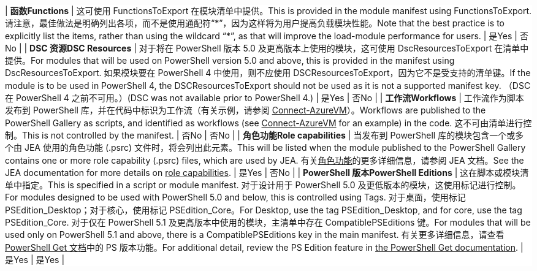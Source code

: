 | <span data-ttu-id="01f39-177">**函数**</span><span class="sxs-lookup"><span data-stu-id="01f39-177">**Functions**</span></span> | <span data-ttu-id="01f39-178">这可使用 FunctionsToExport 在模块清单中提供。</span><span class="sxs-lookup"><span data-stu-id="01f39-178">This is provided in the module manifest using FunctionsToExport.</span></span> <span data-ttu-id="01f39-179">请注意，最佳做法是明确列出各项，而不是使用通配符“\*”，因为这样将为用户提高负载模块性能。</span><span class="sxs-lookup"><span data-stu-id="01f39-179">Note that the best practice is to explicitly list the items, rather than using the wildcard “\*”, as that will improve the load-module performance for users.</span></span> | <span data-ttu-id="01f39-180">是</span><span class="sxs-lookup"><span data-stu-id="01f39-180">Yes</span></span> | <span data-ttu-id="01f39-181">否</span><span class="sxs-lookup"><span data-stu-id="01f39-181">No</span></span> |
| <span data-ttu-id="01f39-182">**DSC 资源**</span><span class="sxs-lookup"><span data-stu-id="01f39-182">**DSC Resources**</span></span> | <span data-ttu-id="01f39-183">对于将在 PowerShell 版本 5.0 及更高版本上使用的模块，这可使用 DscResourcesToExport 在清单中提供。</span><span class="sxs-lookup"><span data-stu-id="01f39-183">For modules that will be used on PowerShell version 5.0 and above, this is provided in the manifest using DscResourcesToExport.</span></span> <span data-ttu-id="01f39-184">如果模块要在 PowerShell 4 中使用，则不应使用 DSCResourcesToExport，因为它不是受支持的清单键。</span><span class="sxs-lookup"><span data-stu-id="01f39-184">If the module is to be used in PowerShell 4, the DSCResourcesToExport should not be used as it is not a supported manifest key.</span></span> <span data-ttu-id="01f39-185">（DSC 在 PowerShell 4 之前不可用。）</span><span class="sxs-lookup"><span data-stu-id="01f39-185">(DSC was not available prior to PowerShell 4.)</span></span> | <span data-ttu-id="01f39-186">是</span><span class="sxs-lookup"><span data-stu-id="01f39-186">Yes</span></span> | <span data-ttu-id="01f39-187">否</span><span class="sxs-lookup"><span data-stu-id="01f39-187">No</span></span> |
| <span data-ttu-id="01f39-188">**工作流**</span><span class="sxs-lookup"><span data-stu-id="01f39-188">**Workflows**</span></span> | <span data-ttu-id="01f39-189">工作流作为脚本发布到 PowerShell 库，并在代码中标识为工作流（有关示例，请参阅 [Connect-AzureVM](https://www.powershellgallery.com/packages/Connect-AzureVM/1.0/Content/Connect-AzureVM.ps1)）。</span><span class="sxs-lookup"><span data-stu-id="01f39-189">Workflows are published to the PowerShell Gallery as scripts, and identified as workflows (see [Connect-AzureVM](https://www.powershellgallery.com/packages/Connect-AzureVM/1.0/Content/Connect-AzureVM.ps1) for an example) in the code.</span></span> <span data-ttu-id="01f39-190">这不可由清单进行控制。</span><span class="sxs-lookup"><span data-stu-id="01f39-190">This is not controlled by the manifest.</span></span> | <span data-ttu-id="01f39-191">否</span><span class="sxs-lookup"><span data-stu-id="01f39-191">No</span></span> | <span data-ttu-id="01f39-192">否</span><span class="sxs-lookup"><span data-stu-id="01f39-192">No</span></span> |
| <span data-ttu-id="01f39-193">**角色功能**</span><span class="sxs-lookup"><span data-stu-id="01f39-193">**Role capabilities**</span></span> | <span data-ttu-id="01f39-194">当发布到 PowerShell 库的模块包含一个或多个由 JEA 使用的角色功能 (.psrc) 文件时，将会列出此元素。</span><span class="sxs-lookup"><span data-stu-id="01f39-194">This will be listed when the module published to the PowerShell Gallery contains one or more role capability (.psrc) files, which are used by JEA.</span></span> <span data-ttu-id="01f39-195">有关[角色功能](/powershell/scripting/learn/remoting/jea/role-capabilities)的更多详细信息，请参阅 JEA 文档。</span><span class="sxs-lookup"><span data-stu-id="01f39-195">See the JEA documentation for more details on [role capabilities](/powershell/scripting/learn/remoting/jea/role-capabilities).</span></span> | <span data-ttu-id="01f39-196">是</span><span class="sxs-lookup"><span data-stu-id="01f39-196">Yes</span></span> | <span data-ttu-id="01f39-197">否</span><span class="sxs-lookup"><span data-stu-id="01f39-197">No</span></span> |
| <span data-ttu-id="01f39-198">**PowerShell 版本**</span><span class="sxs-lookup"><span data-stu-id="01f39-198">**PowerShell Editions**</span></span> | <span data-ttu-id="01f39-199">这在脚本或模块清单中指定。</span><span class="sxs-lookup"><span data-stu-id="01f39-199">This is specified in a script or module manifest.</span></span> <span data-ttu-id="01f39-200">对于设计用于 PowerShell 5.0 及更低版本的模块，这使用标记进行控制。</span><span class="sxs-lookup"><span data-stu-id="01f39-200">For modules designed to be used with PowerShell 5.0 and below, this is controlled using Tags.</span></span> <span data-ttu-id="01f39-201">对于桌面，使用标记 PSEdition_Desktop；对于核心，使用标记 PSEdition_Core。</span><span class="sxs-lookup"><span data-stu-id="01f39-201">For Desktop, use the tag PSEdition_Desktop, and for core, use the tag PSEdition_Core.</span></span> <span data-ttu-id="01f39-202">对于仅在 PowerShell 5.1 及更高版本中使用的模块，主清单中存在 CompatiblePSEditions 键。</span><span class="sxs-lookup"><span data-stu-id="01f39-202">For modules that will be used only on PowerShell 5.1 and above, there is a CompatiblePSEditions key in the main manifest.</span></span> <span data-ttu-id="01f39-203">有关更多详细信息，请查看 [PowerShell Get 文档](module-psedition-support.md)中的 PS 版本功能。</span><span class="sxs-lookup"><span data-stu-id="01f39-203">For additional detail, review the PS Edition feature in [the PowerShell Get documentation](module-psedition-support.md).</span></span> | <span data-ttu-id="01f39-204">是</span><span class="sxs-lookup"><span data-stu-id="01f39-204">Yes</span></span> | <span data-ttu-id="01f39-205">是</span><span class="sxs-lookup"><span data-stu-id="01f39-205">Yes</span></span> |